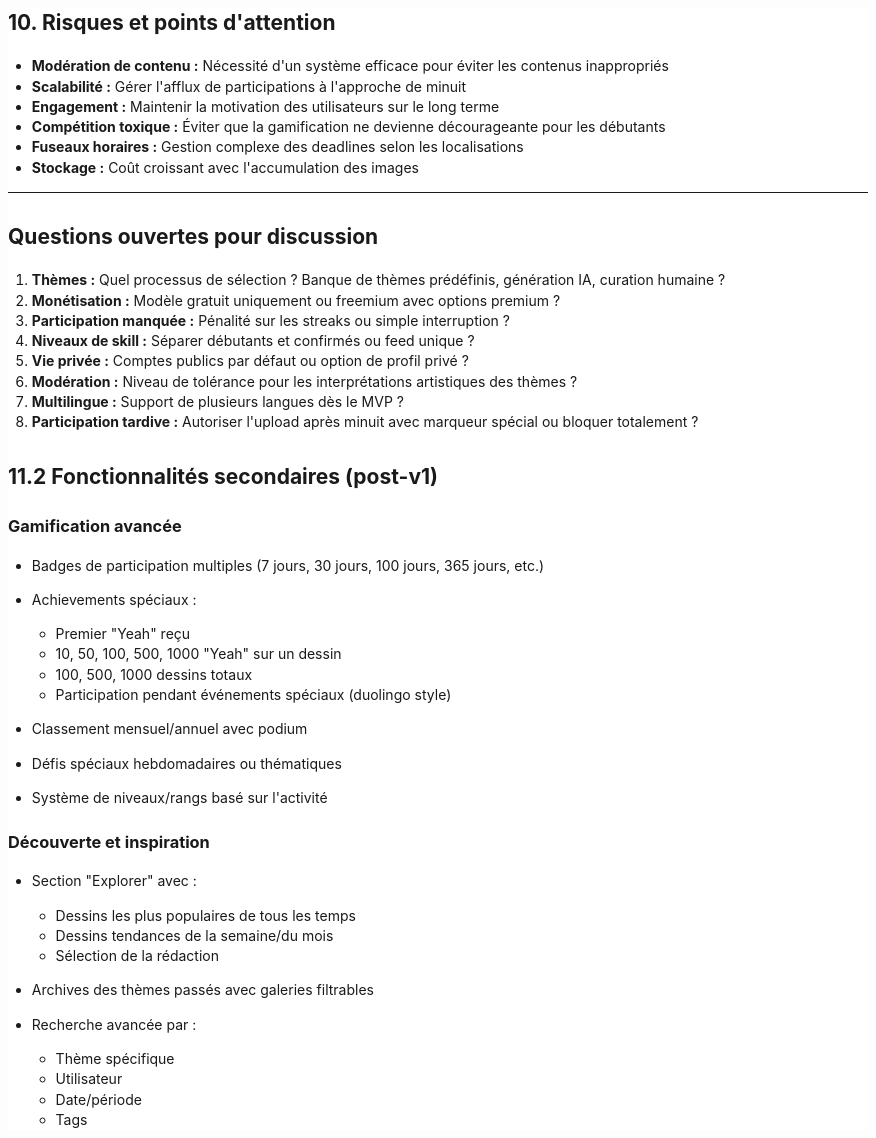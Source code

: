 
## 10. Risques et points d'attention

- **Modération de contenu :** Nécessité d'un système efficace pour éviter les contenus inappropriés
- **Scalabilité :** Gérer l'afflux de participations à l'approche de minuit
- **Engagement :** Maintenir la motivation des utilisateurs sur le long terme
- **Compétition toxique :** Éviter que la gamification ne devienne décourageante pour les débutants
- **Fuseaux horaires :** Gestion complexe des deadlines selon les localisations
- **Stockage :** Coût croissant avec l'accumulation des images

---

## Questions ouvertes pour discussion

1. **Thèmes :** Quel processus de sélection ? Banque de thèmes prédéfinis, génération IA, curation humaine ?
2. **Monétisation :** Modèle gratuit uniquement ou freemium avec options premium ?
3. **Participation manquée :** Pénalité sur les streaks ou simple interruption ?
4. **Niveaux de skill :** Séparer débutants et confirmés ou feed unique ?
5. **Vie privée :** Comptes publics par défaut ou option de profil privé ?
6. **Modération :** Niveau de tolérance pour les interprétations artistiques des thèmes ?
7. **Multilingue :** Support de plusieurs langues dès le MVP ?
8. **Participation tardive :** Autoriser l'upload après minuit avec marqueur spécial ou bloquer totalement ?

## 11.2 Fonctionnalités secondaires (post-v1)

### Gamification avancée

- Badges de participation multiples (7 jours, 30 jours, 100 jours, 365 jours, etc.)
- Achievements spéciaux :
    - Premier "Yeah" reçu
    - 10, 50, 100, 500, 1000 "Yeah" sur un dessin
    - 100, 500, 1000 dessins totaux
    - Participation pendant événements spéciaux (duolingo style)

- Classement mensuel/annuel avec podium
- Défis spéciaux hebdomadaires ou thématiques
- Système de niveaux/rangs basé sur l'activité

### Découverte et inspiration

- Section "Explorer" avec :
    - Dessins les plus populaires de tous les temps
    - Dessins tendances de la semaine/du mois
    - Sélection de la rédaction

- Archives des thèmes passés avec galeries filtrables
- Recherche avancée par :
    - Thème spécifique
    - Utilisateur
    - Date/période
    - Tags
